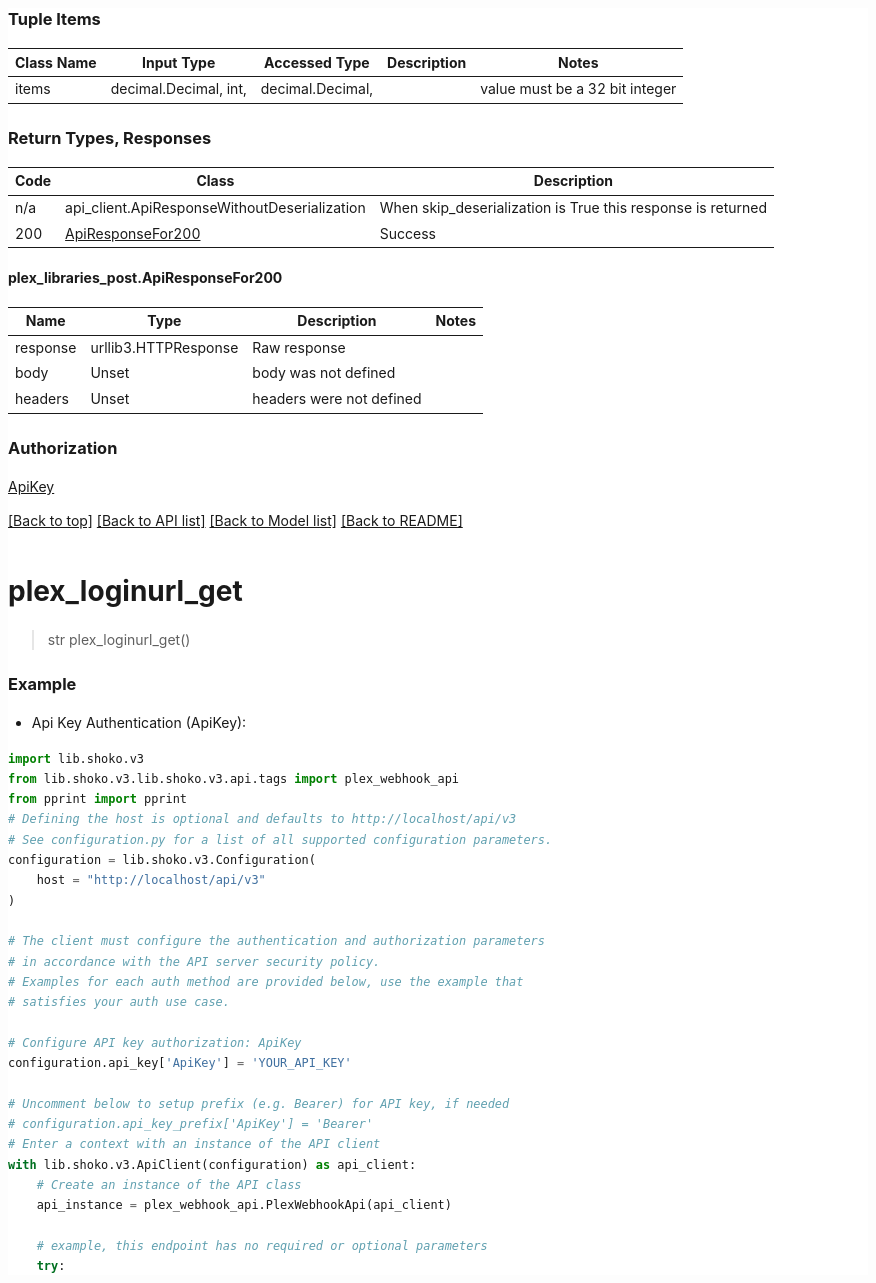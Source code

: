 ### Tuple Items
Class Name | Input Type | Accessed Type | Description | Notes
------------- | ------------- | ------------- | ------------- | -------------
items | decimal.Decimal, int,  | decimal.Decimal,  |  | value must be a 32 bit integer

### Return Types, Responses

Code | Class | Description
------------- | ------------- | -------------
n/a | api_client.ApiResponseWithoutDeserialization | When skip_deserialization is True this response is returned
200 | [ApiResponseFor200](#plex_libraries_post.ApiResponseFor200) | Success

#### plex_libraries_post.ApiResponseFor200
Name | Type | Description  | Notes
------------- | ------------- | ------------- | -------------
response | urllib3.HTTPResponse | Raw response |
body | Unset | body was not defined |
headers | Unset | headers were not defined |

### Authorization

[ApiKey](../../../README.md#ApiKey)

[[Back to top]](#__pageTop) [[Back to API list]](../../../README.md#documentation-for-api-endpoints) [[Back to Model list]](../../../README.md#documentation-for-models) [[Back to README]](../../../README.md)

# **plex_loginurl_get**
<a id="plex_loginurl_get"></a>
> str plex_loginurl_get()



### Example

* Api Key Authentication (ApiKey):
```python
import lib.shoko.v3
from lib.shoko.v3.lib.shoko.v3.api.tags import plex_webhook_api
from pprint import pprint
# Defining the host is optional and defaults to http://localhost/api/v3
# See configuration.py for a list of all supported configuration parameters.
configuration = lib.shoko.v3.Configuration(
    host = "http://localhost/api/v3"
)

# The client must configure the authentication and authorization parameters
# in accordance with the API server security policy.
# Examples for each auth method are provided below, use the example that
# satisfies your auth use case.

# Configure API key authorization: ApiKey
configuration.api_key['ApiKey'] = 'YOUR_API_KEY'

# Uncomment below to setup prefix (e.g. Bearer) for API key, if needed
# configuration.api_key_prefix['ApiKey'] = 'Bearer'
# Enter a context with an instance of the API client
with lib.shoko.v3.ApiClient(configuration) as api_client:
    # Create an instance of the API class
    api_instance = plex_webhook_api.PlexWebhookApi(api_client)

    # example, this endpoint has no required or optional parameters
    try:
```